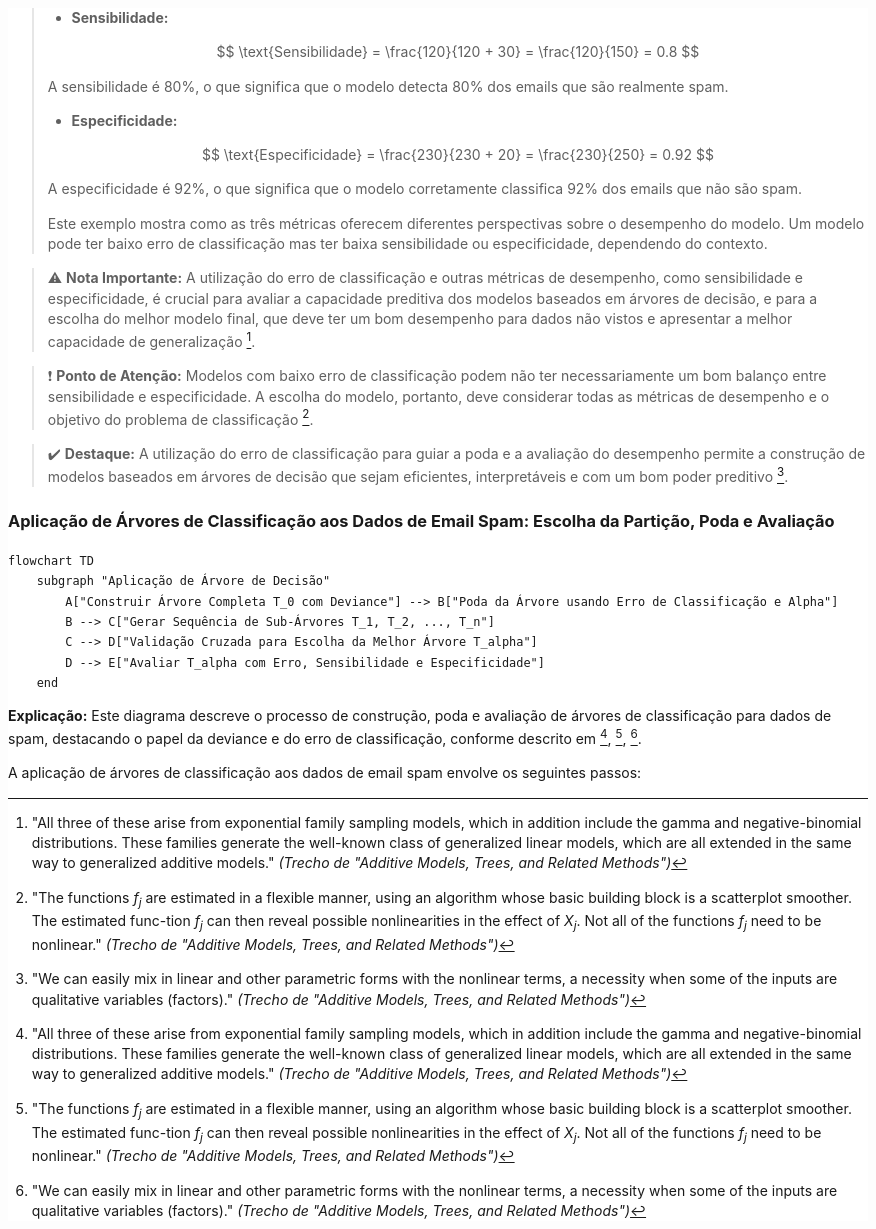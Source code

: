 > * **Sensibilidade:**
>
> $$
> \text{Sensibilidade} = \frac{120}{120 + 30} = \frac{120}{150} = 0.8
> $$
>
> A sensibilidade é 80%, o que significa que o modelo detecta 80% dos emails que são realmente spam.
>
> * **Especificidade:**
>
> $$
> \text{Especificidade} = \frac{230}{230 + 20} = \frac{230}{250} = 0.92
> $$
>
> A especificidade é 92%, o que significa que o modelo corretamente classifica 92% dos emails que não são spam.
>
> Este exemplo mostra como as três métricas oferecem diferentes perspectivas sobre o desempenho do modelo. Um modelo pode ter baixo erro de classificação mas ter baixa sensibilidade ou especificidade, dependendo do contexto.

> ⚠️ **Nota Importante:** A utilização do erro de classificação e outras métricas de desempenho, como sensibilidade e especificidade, é crucial para avaliar a capacidade preditiva dos modelos baseados em árvores de decisão, e para a escolha do melhor modelo final, que deve ter um bom desempenho para dados não vistos e apresentar a melhor capacidade de generalização [^4.5].

> ❗ **Ponto de Atenção:** Modelos com baixo erro de classificação podem não ter necessariamente um bom balanço entre sensibilidade e especificidade.  A escolha do modelo, portanto, deve considerar todas as métricas de desempenho e o objetivo do problema de classificação [^4.5.1].

> ✔️ **Destaque:** A utilização do erro de classificação para guiar a poda e a avaliação do desempenho permite a construção de modelos baseados em árvores de decisão que sejam eficientes, interpretáveis e com um bom poder preditivo [^4.5.2].

### Aplicação de Árvores de Classificação aos Dados de Email Spam: Escolha da Partição, Poda e Avaliação

```mermaid
flowchart TD
    subgraph "Aplicação de Árvore de Decisão"
        A["Construir Árvore Completa T_0 com Deviance"] --> B["Poda da Árvore usando Erro de Classificação e Alpha"]
        B --> C["Gerar Sequência de Sub-Árvores T_1, T_2, ..., T_n"]
        C --> D["Validação Cruzada para Escolha da Melhor Árvore T_alpha"]
        D --> E["Avaliar T_alpha com Erro, Sensibilidade e Especificidade"]
    end
```

**Explicação:** Este diagrama descreve o processo de construção, poda e avaliação de árvores de classificação para dados de spam, destacando o papel da deviance e do erro de classificação, conforme descrito em [^4.5], [^4.5.1], [^4.5.2].

A aplicação de árvores de classificação aos dados de email spam envolve os seguintes passos:


[^4.1]: "In this chapter we begin our discussion of some specific methods for super-vised learning. These techniques each assume a (different) structured form for the unknown regression function, and by doing so they finesse the curse of dimensionality. Of course, they pay the possible price of misspecifying the model, and so in each case there is a tradeoff that has to be made." *(Trecho de "Additive Models, Trees, and Related Methods")*
[^4.2]: "Regression models play an important role in many data analyses, providing prediction and classification rules, and data analytic tools for understand-ing the importance of different inputs." *(Trecho de "Additive Models, Trees, and Related Methods")*
[^4.3]: "In this section we describe a modular algorithm for fitting additive models and their generalizations. The building block is the scatterplot smoother for fitting nonlinear effects in a flexible way. For concreteness we use as our scatterplot smoother the cubic smoothing spline described in Chapter 5." *(Trecho de "Additive Models, Trees, and Related Methods")*
[^4.3.1]:  "The additive model has the form $Y = \alpha + \sum_{j=1}^p f_j(X_j) + \varepsilon$, where the error term $\varepsilon$ has mean zero." * (Trecho de "Additive Models, Trees, and Related Methods")*
[^4.3.2]:   "Given observations $x_i, y_i$, a criterion like the penalized sum of squares (5.9) of Section 5.4 can be specified for this problem, $PRSS(\alpha, f_1, f_2,..., f_p) = \sum_i^N (y_i - \alpha - \sum_j^p f_j(x_{ij}))^2 + \sum_j^p \lambda_j \int(f_j''(t_j))^2 dt_j$" * (Trecho de "Additive Models, Trees, and Related Methods")*
[^4.3.3]: "where the $\lambda_j > 0$ are tuning parameters. It can be shown that the minimizer of (9.7) is an additive cubic spline model; each of the functions $f_j$ is a cubic spline in the component $X_j$, with knots at each of the unique values of $x_{ij}$, $i = 1,..., N$." *(Trecho de "Additive Models, Trees, and Related Methods")*
[^4.4]: "For two-class classification, recall the logistic regression model for binary data discussed in Section 4.4. We relate the mean of the binary response $\mu(X) = Pr(Y = 1|X)$ to the predictors via a linear regression model and the logit link function:  $\log(\mu(X)/(1 – \mu(X)) = \alpha + \beta_1 X_1 + ... + \beta_pX_p$." * (Trecho de "Additive Models, Trees, and Related Methods")*
[^4.4.1]: "The additive logistic regression model replaces each linear term by a more general functional form: $\log(\mu(X)/(1 – \mu(X))) = \alpha + f_1(X_1) + \ldots + f_p(X_p)$, where again each $f_j$ is an unspecified smooth function." * (Trecho de "Additive Models, Trees, and Related Methods")*
[^4.4.2]: "While the non-parametric form for the functions $f_j$ makes the model more flexible, the additivity is retained and allows us to interpret the model in much the same way as before. The additive logistic regression model is an example of a generalized additive model." *(Trecho de "Additive Models, Trees, and Related Methods")*
[^4.4.3]: "In general, the conditional mean $\mu(X)$ of a response $Y$ is related to an additive function of the predictors via a link function $g$:  $g[\mu(X)] = \alpha + f_1(X_1) + \ldots + f_p(X_p)$." *(Trecho de "Additive Models, Trees, and Related Methods")*
[^4.4.4]:  "Examples of classical link functions are the following: $g(\mu) = \mu$ is the identity link, used for linear and additive models for Gaussian response data." *(Trecho de "Additive Models, Trees, and Related Methods")*
[^4.4.5]: "$g(\mu) = \text{logit}(\mu)$ as above, or $g(\mu) = \text{probit}(\mu)$, the probit link function, for modeling binomial probabilities. The probit function is the inverse Gaussian cumulative distribution function: $\text{probit}(\mu) = \Phi^{-1}(\mu)$." *(Trecho de "Additive Models, Trees, and Related Methods")*
[^4.5]: "All three of these arise from exponential family sampling models, which in addition include the gamma and negative-binomial distributions. These families generate the well-known class of generalized linear models, which are all extended in the same way to generalized additive models." *(Trecho de "Additive Models, Trees, and Related Methods")*
[^4.5.1]: "The functions $f_j$ are estimated in a flexible manner, using an algorithm whose basic building block is a scatterplot smoother. The estimated func-tion $f_j$ can then reveal possible nonlinearities in the effect of $X_j$. Not all of the functions $f_j$ need to be nonlinear." *(Trecho de "Additive Models, Trees, and Related Methods")*
[^4.5.2]: "We can easily mix in linear and other parametric forms with the nonlinear terms, a necessity when some of the inputs are qualitative variables (factors)." *(Trecho de "Additive Models, Trees, and Related Methods")*